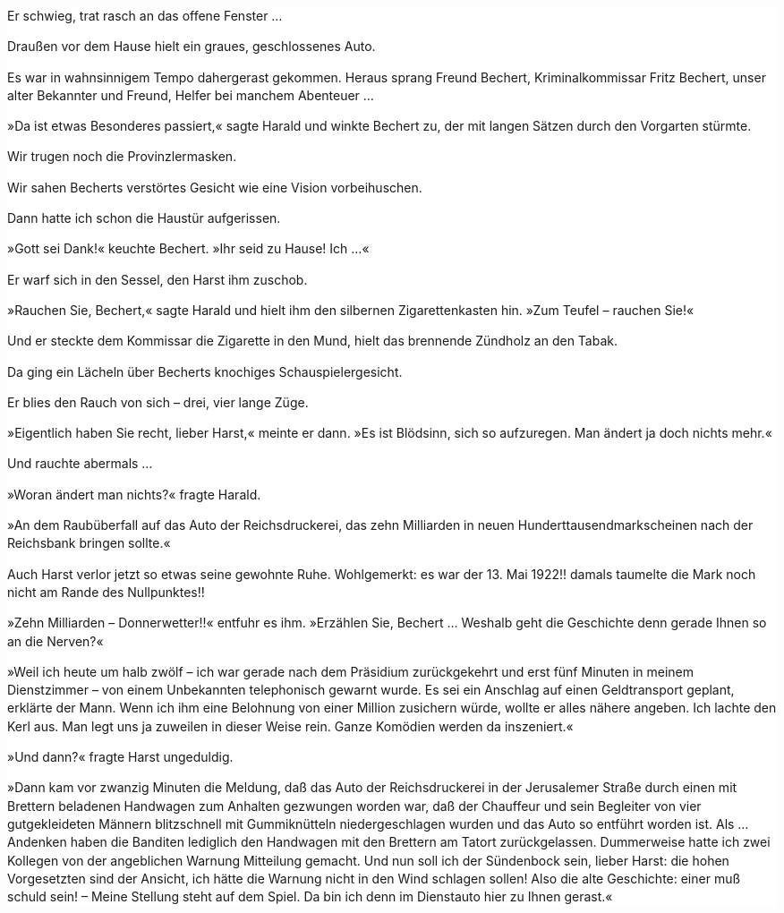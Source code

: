 Er schwieg, trat rasch an das offene Fenster …

Draußen vor dem Hause hielt ein graues, geschlossenes Auto.

Es war in wahnsinnigem Tempo dahergerast gekommen. Heraus sprang Freund Bechert, Kriminalkommissar Fritz Bechert, unser alter Bekannter und Freund, Helfer bei manchem Abenteuer …

»Da ist etwas Besonderes passiert,« sagte Harald und winkte Bechert zu, der mit langen Sätzen durch den Vorgarten stürmte.

Wir trugen noch die Provinzlermasken.

Wir sahen Becherts verstörtes Gesicht wie eine Vision vorbeihuschen.

Dann hatte ich schon die Haustür aufgerissen.

»Gott sei Dank!« keuchte Bechert. »Ihr seid zu Hause! Ich …«

Er warf sich in den Sessel, den Harst ihm zuschob.

»Rauchen Sie, Bechert,« sagte Harald und hielt ihm den silbernen Zigarettenkasten hin. »Zum Teufel – rauchen Sie!«

Und er steckte dem Kommissar die Zigarette in den Mund, hielt das brennende Zündholz an den Tabak.

Da ging ein Lächeln über Becherts knochiges Schauspielergesicht.

Er blies den Rauch von sich – drei, vier lange Züge.

»Eigentlich haben Sie recht, lieber Harst,« meinte er dann. »Es ist Blödsinn, sich so aufzuregen. Man ändert ja doch nichts mehr.«

Und rauchte abermals …

»Woran ändert man nichts?« fragte Harald.

»An dem Raubüberfall auf das Auto der Reichsdruckerei, das zehn Milliarden in neuen Hunderttausendmarkscheinen nach der Reichsbank bringen sollte.«

Auch Harst verlor jetzt so etwas seine gewohnte Ruhe. Wohlgemerkt: es war der 13. Mai 1922!! damals taumelte die Mark noch nicht am Rande des Nullpunktes!!

»Zehn Milliarden – Donnerwetter!!« entfuhr es ihm. »Erzählen Sie, Bechert … Weshalb geht die Geschichte denn gerade Ihnen so an die Nerven?«

»Weil ich heute um halb zwölf – ich war gerade nach dem Präsidium zurückgekehrt und erst fünf Minuten in meinem Dienstzimmer – von einem Unbekannten telephonisch gewarnt wurde. Es sei ein Anschlag auf einen Geldtransport geplant, erklärte der Mann. Wenn ich ihm eine Belohnung von einer Million zusichern würde, wollte er alles nähere angeben. Ich lachte den Kerl aus. Man legt uns ja zuweilen in dieser Weise rein. Ganze Komödien werden da inszeniert.«

»Und dann?« fragte Harst ungeduldig.

»Dann kam vor zwanzig Minuten die Meldung, daß das Auto der Reichsdruckerei in der Jerusalemer Straße durch einen mit Brettern beladenen Handwagen zum Anhalten gezwungen worden war, daß der Chauffeur und sein Begleiter von vier gutgekleideten Männern blitzschnell mit Gummiknütteln niedergeschlagen wurden und das Auto so entführt worden ist. Als … Andenken haben die Banditen lediglich den Handwagen mit den Brettern am Tatort zurückgelassen. Dummerweise hatte ich zwei Kollegen von der angeblichen Warnung Mitteilung gemacht. Und nun soll ich der Sündenbock sein, lieber Harst: die hohen Vorgesetzten sind der Ansicht, ich hätte die Warnung nicht in den Wind schlagen sollen! Also die alte Geschichte: einer muß schuld sein! – Meine Stellung steht auf dem Spiel. Da bin ich denn im Dienstauto hier zu Ihnen gerast.«
